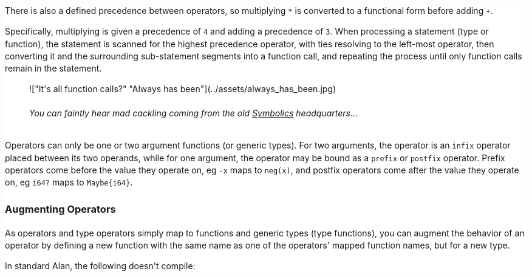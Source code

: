 There is also a defined precedence between operators, so multiplying `*` is converted to a functional form before adding `+`.

Specifically, multiplying is given a precedence of `4` and adding a precedence of `3`. When processing a statement (type or function), the statement is scanned for the highest precedence operator, with ties resolving to the left-most operator, then converting it and the surrounding sub-statement segments into a function call, and repeating the process until only function calls remain in the statement.

<figure markdown="span">
  !["It's all function calls?" "Always has been"](../assets/always_has_been.jpg)
  <figcaption><h6>You can faintly hear mad cackling coming from the old <a href="https://en.wikipedia.org/wiki/Symbolics">Symbolics</a> headquarters...</h6></figcaption>
</figure>

Operators can only be one or two argument functions (or generic types). For two arguments, the operator is an `infix` operator placed between its two operands, while for one argument, the operator may be bound as a `prefix` or `postfix` operator. Prefix operators come before the value they operate on, eg `-x` maps to `neg(x)`, and postfix operators come after the value they operate on, eg `i64?` maps to `Maybe{i64}`.

### Augmenting Operators

As operators and type operators simply map to functions and generic types (type functions), you can augment the behavior of an operator by defining a new function with the same name as one of the operators' mapped function names, but for a new type.

In standard Alan, the following doesn't compile:
